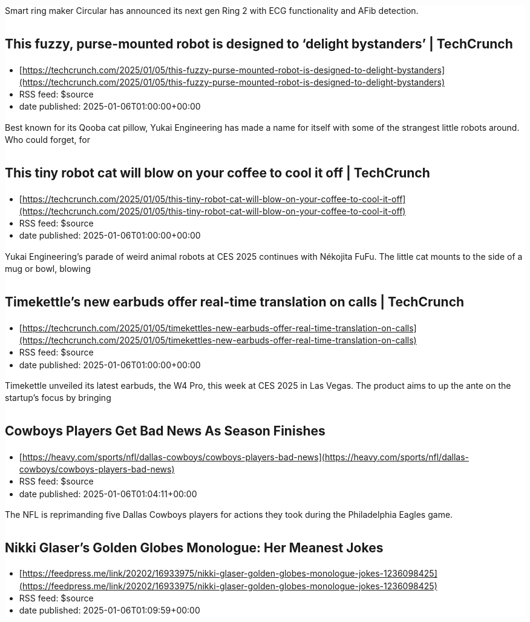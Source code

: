 Smart ring maker Circular has announced its next gen Ring 2 with ECG functionality and AFib detection.

## This fuzzy, purse-mounted robot is designed to ‘delight bystanders’ | TechCrunch
 - [https://techcrunch.com/2025/01/05/this-fuzzy-purse-mounted-robot-is-designed-to-delight-bystanders](https://techcrunch.com/2025/01/05/this-fuzzy-purse-mounted-robot-is-designed-to-delight-bystanders)
 - RSS feed: $source
 - date published: 2025-01-06T01:00:00+00:00

Best known for its Qooba cat pillow, Yukai Engineering has made a name for itself with some of the strangest little robots around. Who could forget, for

## This tiny robot cat will blow on your coffee to cool it off | TechCrunch
 - [https://techcrunch.com/2025/01/05/this-tiny-robot-cat-will-blow-on-your-coffee-to-cool-it-off](https://techcrunch.com/2025/01/05/this-tiny-robot-cat-will-blow-on-your-coffee-to-cool-it-off)
 - RSS feed: $source
 - date published: 2025-01-06T01:00:00+00:00

Yukai Engineering’s parade of weird animal robots at CES 2025 continues with Nékojita FuFu. The little cat mounts to the side of a mug or bowl, blowing

## Timekettle’s new earbuds offer real-time translation on calls | TechCrunch
 - [https://techcrunch.com/2025/01/05/timekettles-new-earbuds-offer-real-time-translation-on-calls](https://techcrunch.com/2025/01/05/timekettles-new-earbuds-offer-real-time-translation-on-calls)
 - RSS feed: $source
 - date published: 2025-01-06T01:00:00+00:00

Timekettle unveiled its latest earbuds, the W4 Pro, this week at CES 2025 in Las Vegas. The product aims to up the ante on the startup’s focus by bringing

## Cowboys Players Get Bad News As Season Finishes
 - [https://heavy.com/sports/nfl/dallas-cowboys/cowboys-players-bad-news](https://heavy.com/sports/nfl/dallas-cowboys/cowboys-players-bad-news)
 - RSS feed: $source
 - date published: 2025-01-06T01:04:11+00:00

The NFL is reprimanding five Dallas Cowboys players for actions they took during the Philadelphia Eagles game.

## Nikki Glaser’s Golden Globes Monologue: Her Meanest Jokes
 - [https://feedpress.me/link/20202/16933975/nikki-glaser-golden-globes-monologue-jokes-1236098425](https://feedpress.me/link/20202/16933975/nikki-glaser-golden-globes-monologue-jokes-1236098425)
 - RSS feed: $source
 - date published: 2025-01-06T01:09:59+00:00
